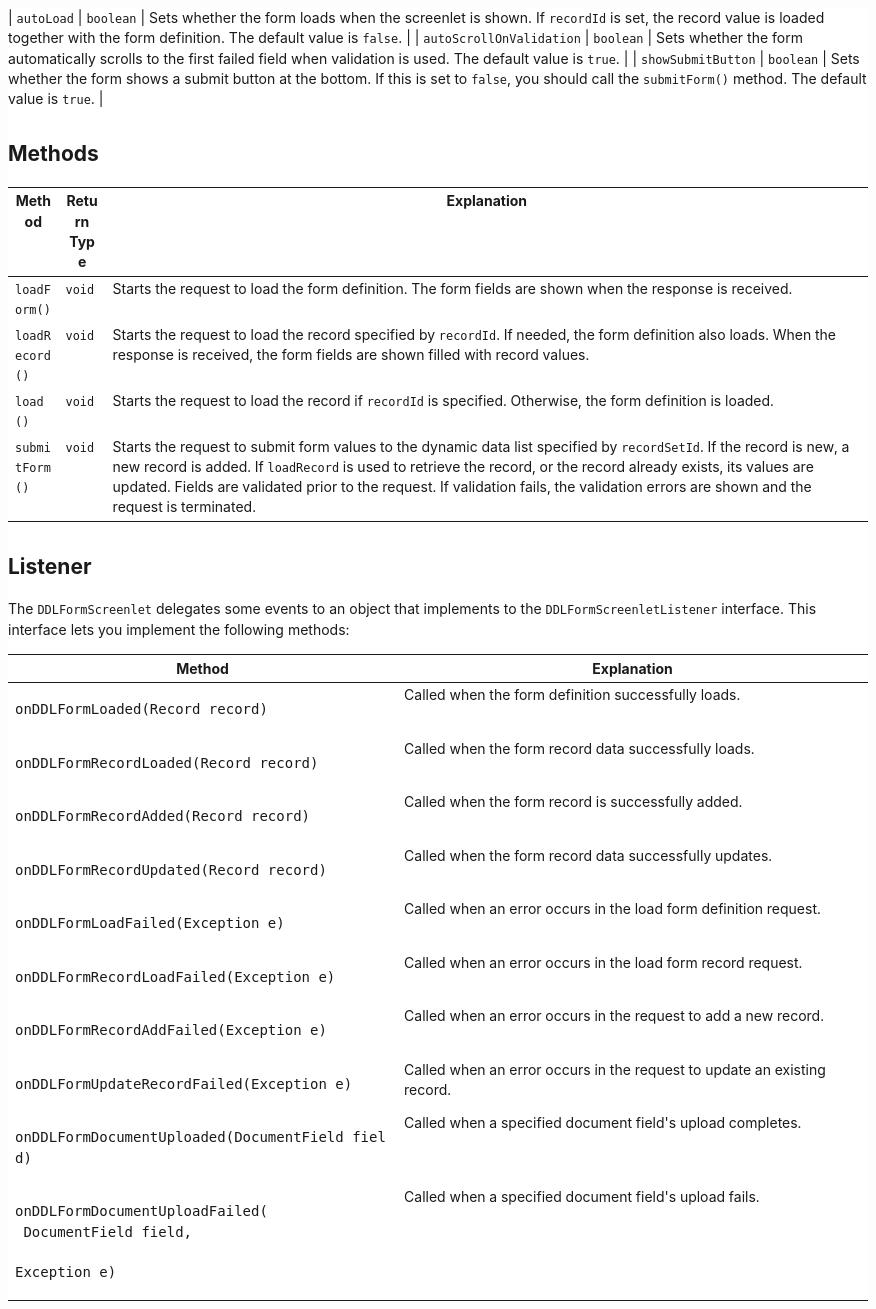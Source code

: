 | `autoLoad` | `boolean` | Sets whether the form loads when the screenlet is shown. If `recordId` is set, the record value is loaded together with the form definition. The default value is `false`. |
| `autoScrollOnValidation` | `boolean` | Sets whether the form automatically scrolls to the first failed field when validation is used. The default value is `true`. |
| `showSubmitButton` | `boolean` | Sets whether the form shows a submit button at the bottom. If this is set to `false`, you should call the `submitForm()` method. The default value is `true`. |

## Methods

| Method | Return Type | Explanation |
|-----------|-----------|-------------| 
| `loadForm()` | `void` | Starts the request to load the form definition. The form fields are shown when the response is received. |
| `loadRecord()` | `void` | Starts the request to load the record specified by `recordId`. If needed, the form definition also loads. When the response is received, the form fields are shown filled with record values. |
| `load()` | `void` | Starts the request to load the record if `recordId` is specified. Otherwise, the form definition is loaded. |
| `submitForm()` | `void` | Starts the request to submit form values to the dynamic data list specified by `recordSetId`. If the record is new, a new record is added. If `loadRecord` is used to retrieve the record, or the record already exists, its values are updated. Fields are validated prior to the request. If validation fails, the validation errors are shown and the request is terminated. |

## Listener

The `DDLFormScreenlet` delegates some events to an object that implements to the `DDLFormScreenletListener` interface. This interface lets you implement the following methods:

| Method | Explanation |
|-----------|-------------| 
|  <pre>onDDLFormLoaded(Record record)</pre> | Called when the form definition successfully loads.|
|  <pre>onDDLFormRecordLoaded(Record record)</pre> | Called when the form record data successfully loads. |
|  <pre>onDDLFormRecordAdded(Record record)</pre> | Called when the form record is successfully added. |
|  <pre>onDDLFormRecordUpdated(Record record)</pre> | Called when the form record data successfully updates. |
|  <pre>onDDLFormLoadFailed(Exception e)</pre> | Called when an error occurs in the load form definition request.|
|  <pre>onDDLFormRecordLoadFailed(Exception e)</pre> | Called when an error occurs in the load form record request. |
|  <pre>onDDLFormRecordAddFailed(Exception e)</pre> | Called when an error occurs in the request to add a new record. |
|  <pre>onDDLFormUpdateRecordFailed(Exception e)</pre> | Called when an error occurs in the request to update an existing record. |
|  <pre>onDDLFormDocumentUploaded(DocumentField field)</pre> | Called when a specified document field's upload completes. |
|  <pre>onDDLFormDocumentUploadFailed(<br/>        DocumentField field,<br/>        Exception e)</pre> | Called when a specified document field's upload fails. |
